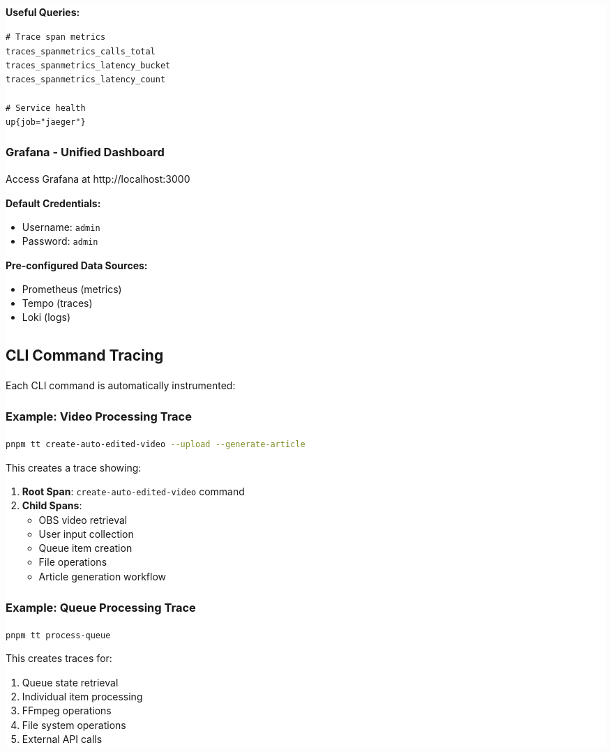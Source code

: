 **Useful Queries:**
```promql
# Trace span metrics
traces_spanmetrics_calls_total
traces_spanmetrics_latency_bucket
traces_spanmetrics_latency_count

# Service health
up{job="jaeger"}
```

### Grafana - Unified Dashboard

Access Grafana at http://localhost:3000

**Default Credentials:**
- Username: `admin`
- Password: `admin`

**Pre-configured Data Sources:**
- Prometheus (metrics)
- Tempo (traces)  
- Loki (logs)

## CLI Command Tracing

Each CLI command is automatically instrumented:

### Example: Video Processing Trace

```bash
pnpm tt create-auto-edited-video --upload --generate-article
```

This creates a trace showing:
1. **Root Span**: `create-auto-edited-video` command
2. **Child Spans**: 
   - OBS video retrieval
   - User input collection
   - Queue item creation
   - File operations
   - Article generation workflow

### Example: Queue Processing Trace

```bash
pnpm tt process-queue
```

This creates traces for:
1. Queue state retrieval
2. Individual item processing
3. FFmpeg operations
4. File system operations
5. External API calls
